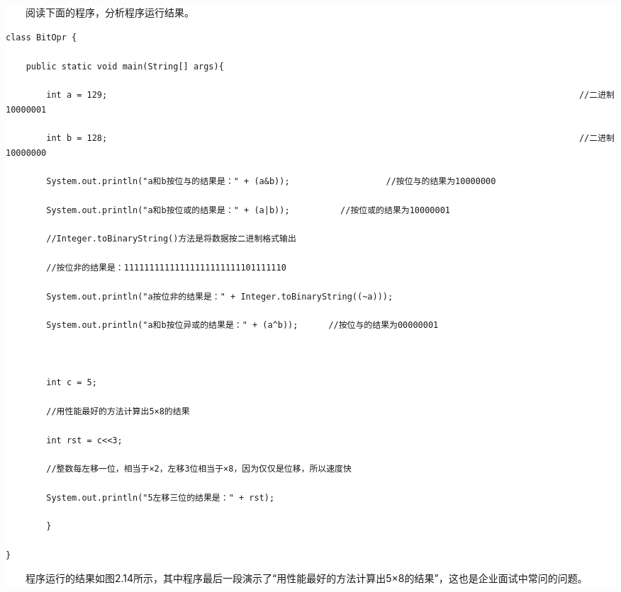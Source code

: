  

 

&emsp;&emsp;阅读下面的程序，分析程序运行结果。


```
class BitOpr {

    public static void main(String[] args){

        int a = 129;                                                                                             //二进制10000001

        int b = 128;                                                                                             //二进制10000000

        System.out.println("a和b按位与的结果是：" + (a&b));                   //按位与的结果为10000000

        System.out.println("a和b按位或的结果是：" + (a|b));          //按位或的结果为10000001

        //Integer.toBinaryString()方法是将数据按二进制格式输出

        //按位非的结果是：11111111111111111111111101111110

        System.out.println("a按位非的结果是：" + Integer.toBinaryString((~a))); 

        System.out.println("a和b按位异或的结果是：" + (a^b));      //按位与的结果为00000001



        int c = 5;

        //用性能最好的方法计算出5×8的结果

        int rst = c<<3;

        //整数每左移一位，相当于×2，左移3位相当于×8，因为仅仅是位移，所以速度快

        System.out.println("5左移三位的结果是：" + rst);

        }

}

```

&emsp;&emsp;程序运行的结果如图2.14所示，其中程序最后一段演示了“用性能最好的方法计算出5×8的结果”，这也是企业面试中常问的问题。

